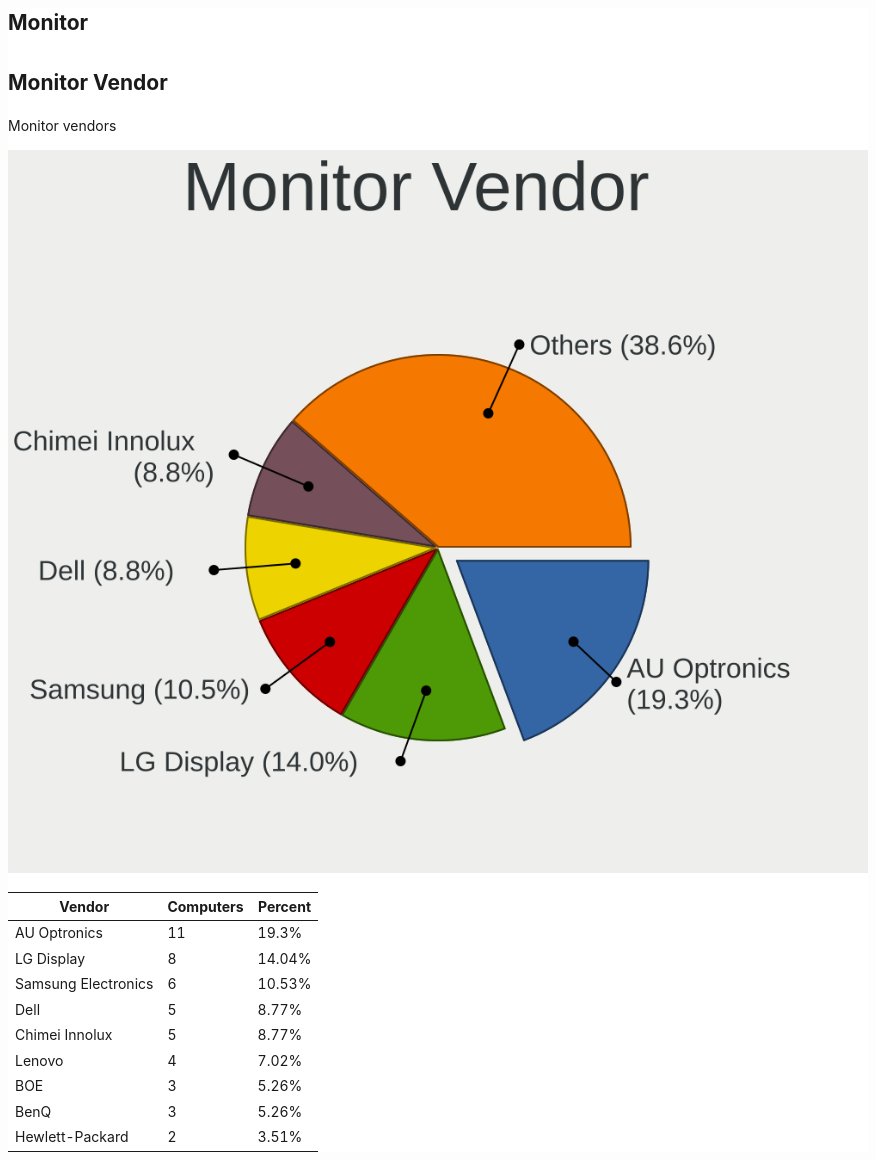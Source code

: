 Monitor
-------

Monitor Vendor
--------------

Monitor vendors

![Monitor Vendor](./All/images/pie_chart/mon_vendor.svg)


| Vendor               | Computers | Percent |
|----------------------|-----------|---------|
| AU Optronics         | 11        | 19.3%   |
| LG Display           | 8         | 14.04%  |
| Samsung Electronics  | 6         | 10.53%  |
| Dell                 | 5         | 8.77%   |
| Chimei Innolux       | 5         | 8.77%   |
| Lenovo               | 4         | 7.02%   |
| BOE                  | 3         | 5.26%   |
| BenQ                 | 3         | 5.26%   |
| Hewlett-Packard      | 2         | 3.51%   |